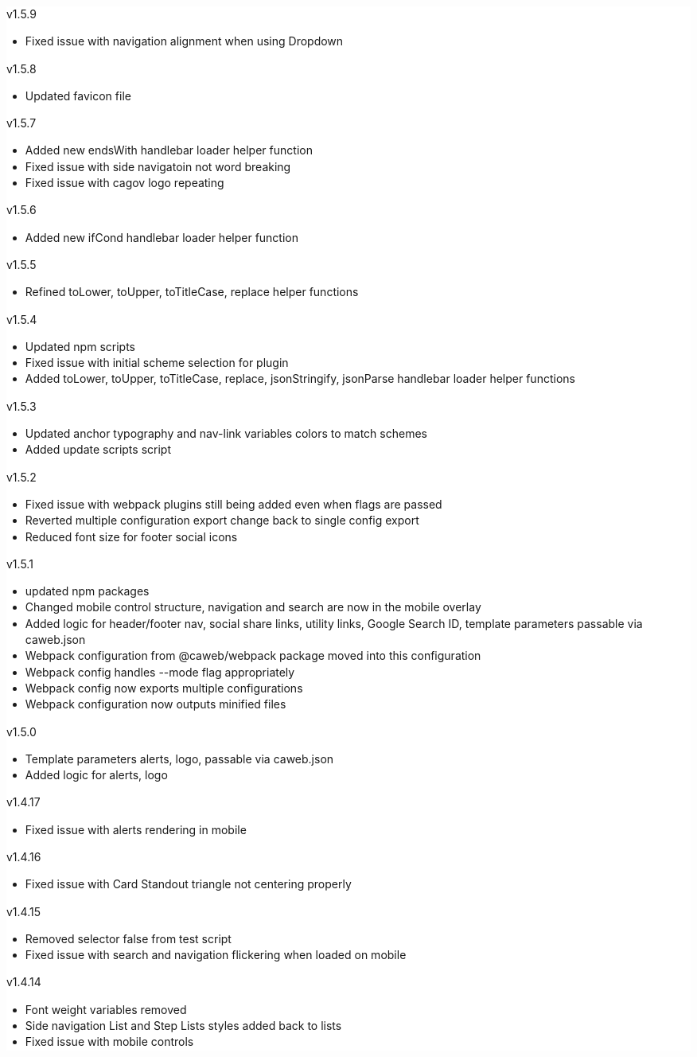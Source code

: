 v1.5.9
- Fixed issue with navigation alignment when using Dropdown

v1.5.8
- Updated favicon file

v1.5.7
- Added new endsWith handlebar loader helper function
- Fixed issue with side navigatoin not word breaking
- Fixed issue with cagov logo repeating

v1.5.6
- Added new ifCond handlebar loader helper function

v1.5.5
- Refined toLower, toUpper, toTitleCase, replace helper functions

v1.5.4
- Updated npm scripts
- Fixed issue with initial scheme selection for plugin
- Added toLower, toUpper, toTitleCase, replace, jsonStringify, jsonParse handlebar loader helper functions

v1.5.3
- Updated anchor typography and nav-link variables colors to match schemes
- Added update scripts script

v1.5.2
- Fixed issue with webpack plugins still being added even when flags are passed
- Reverted multiple configuration export change back to single config export
- Reduced font size for footer social icons

v1.5.1
- updated npm packages
- Changed mobile control structure, navigation and search are now in the mobile overlay
- Added logic for header/footer nav, social share links, utility links, Google Search ID, template parameters passable via caweb.json
- Webpack configuration from @caweb/webpack package moved into this configuration
- Webpack config handles --mode flag appropriately 
- Webpack config now exports multiple configurations
- Webpack configuration now outputs minified files

v1.5.0
- Template parameters alerts, logo, passable via caweb.json
- Added logic for alerts, logo

v1.4.17
- Fixed issue with alerts rendering in mobile

v1.4.16
- Fixed issue with Card Standout triangle not centering properly

v1.4.15
- Removed selector false from test script
- Fixed issue with search and navigation flickering when loaded on mobile

v1.4.14
- Font weight variables removed
- Side navigation List and Step Lists styles added back to lists
- Fixed issue with mobile controls
